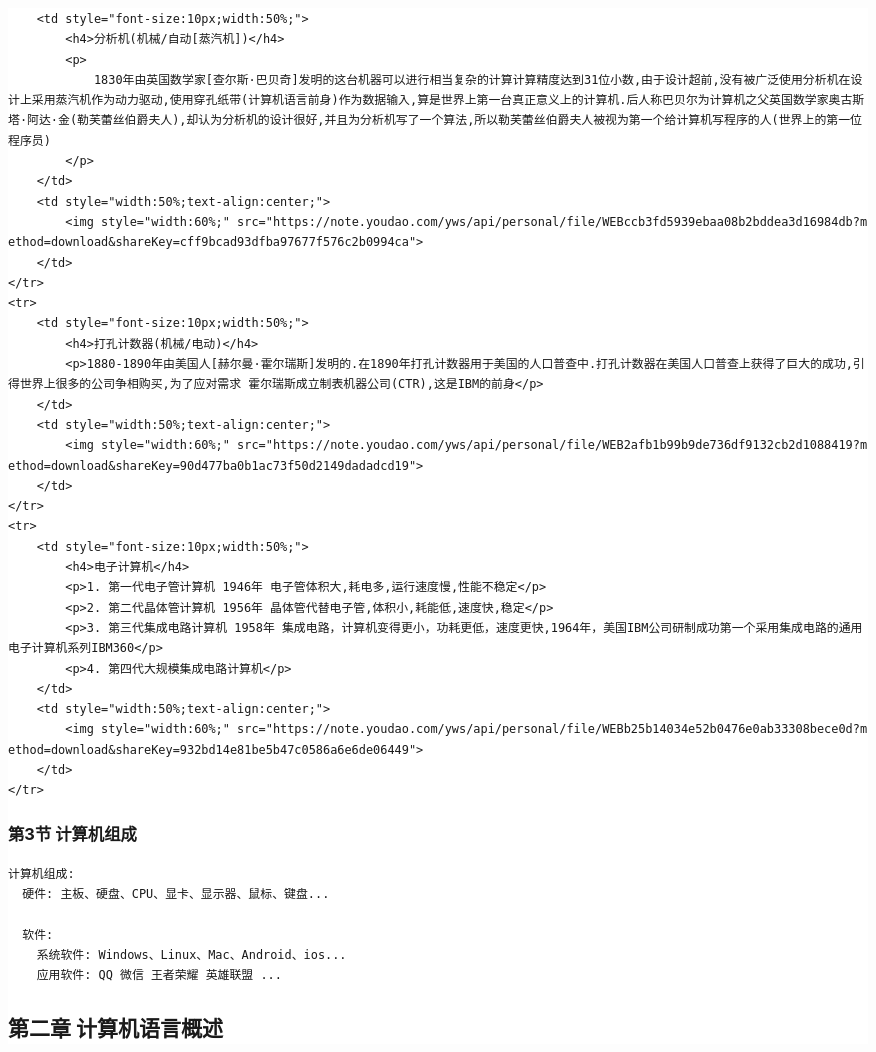 		<td style="font-size:10px;width:50%;">
			<h4>分析机(机械/自动[蒸汽机])</h4>
			<p>
				1830年由英国数学家[查尔斯·巴贝奇]发明的这台机器可以进行相当复杂的计算计算精度达到31位小数,由于设计超前,没有被广泛使用分析机在设计上采用蒸汽机作为动力驱动,使用穿孔纸带(计算机语言前身)作为数据输入,算是世界上第一台真正意义上的计算机.后人称巴贝尔为计算机之父英国数学家奥古斯塔·阿达·金(勒芙蕾丝伯爵夫人),却认为分析机的设计很好,并且为分析机写了一个算法,所以勒芙蕾丝伯爵夫人被视为第一个给计算机写程序的人(世界上的第一位程序员)
			</p>
		</td>
		<td style="width:50%;text-align:center;">
			<img style="width:60%;" src="https://note.youdao.com/yws/api/personal/file/WEBccb3fd5939ebaa08b2bddea3d16984db?method=download&shareKey=cff9bcad93dfba97677f576c2b0994ca">
		</td>
	</tr>
	<tr>
		<td style="font-size:10px;width:50%;">
			<h4>打孔计数器(机械/电动)</h4>
			<p>1880-1890年由美国人[赫尔曼·霍尔瑞斯]发明的.在1890年打孔计数器用于美国的人口普查中.打孔计数器在美国人口普查上获得了巨大的成功,引得世界上很多的公司争相购买,为了应对需求 霍尔瑞斯成立制表机器公司(CTR),这是IBM的前身</p>
		</td>
		<td style="width:50%;text-align:center;">
			<img style="width:60%;" src="https://note.youdao.com/yws/api/personal/file/WEB2afb1b99b9de736df9132cb2d1088419?method=download&shareKey=90d477ba0b1ac73f50d2149dadadcd19">
		</td>
	</tr>
	<tr>
		<td style="font-size:10px;width:50%;">
			<h4>电子计算机</h4>
			<p>1. 第一代电子管计算机 1946年 电子管体积大,耗电多,运行速度慢,性能不稳定</p>
			<p>2. 第二代晶体管计算机 1956年 晶体管代替电子管,体积小,耗能低,速度快,稳定</p>
			<p>3. 第三代集成电路计算机 1958年 集成电路，计算机变得更小，功耗更低，速度更快,1964年，美国IBM公司研制成功第一个采用集成电路的通用电子计算机系列IBM360</p>
			<p>4. 第四代大规模集成电路计算机</p>
		</td>
		<td style="width:50%;text-align:center;">
			<img style="width:60%;" src="https://note.youdao.com/yws/api/personal/file/WEBb25b14034e52b0476e0ab33308bece0d?method=download&shareKey=932bd14e81be5b47c0586a6e6de06449">
		</td>
	</tr>
</table>


### 第3节 计算机组成

```
计算机组成:
  硬件: 主板、硬盘、CPU、显卡、显示器、鼠标、键盘...

  软件:
    系统软件: Windows、Linux、Mac、Android、ios...
    应用软件: QQ 微信 王者荣耀 英雄联盟 ...
```

## 第二章 计算机语言概述
